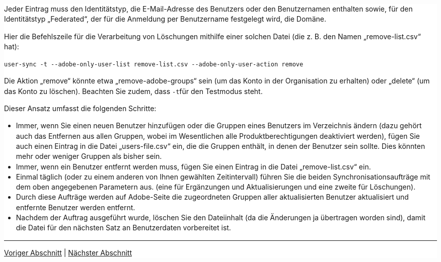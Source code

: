 Jeder Eintrag muss den Identitätstyp, die E-Mail-Adresse des Benutzers oder den Benutzernamen enthalten sowie, für den Identitätstyp „Federated“, der für die Anmeldung per Benutzername festgelegt wird, die Domäne.

Hier die Befehlszeile für die Verarbeitung von Löschungen mithilfe einer solchen Datei (die z. B. den Namen „remove-list.csv“ hat):

    user-sync -t --adobe-only-user-list remove-list.csv --adobe-only-user-action remove

Die Aktion „remove“ könnte etwa „remove-adobe-groups“ sein (um das Konto in der Organisation zu erhalten) oder „delete“ (um das Konto zu löschen). Beachten Sie zudem, dass `-t`für den Testmodus steht.

Dieser Ansatz umfasst die folgenden Schritte:

- Immer, wenn Sie einen neuen Benutzer hinzufügen oder die Gruppen eines Benutzers im Verzeichnis ändern (dazu gehört auch das Entfernen aus allen Gruppen, wobei im Wesentlichen alle Produktberechtigungen deaktiviert werden), fügen Sie auch einen Eintrag in die Datei „users-file.csv“ ein, die die Gruppen enthält, in denen der Benutzer sein sollte. Dies könnten mehr oder weniger Gruppen als bisher sein.
- Immer, wenn ein Benutzer entfernt werden muss, fügen Sie einen Eintrag in die Datei „remove-list.csv“ ein.
- Einmal täglich (oder zu einem anderen von Ihnen gewählten Zeitintervall) führen Sie die beiden Synchronisationsaufträge mit dem oben angegebenen Parametern aus. (eine für Ergänzungen und Aktualisierungen und eine zweite für Löschungen).
- Durch diese Aufträge werden auf Adobe-Seite die zugeordneten Gruppen aller aktualisierten Benutzer aktualisiert und entfernte Benutzer werden entfernt.
- Nachdem der Auftrag ausgeführt wurde, löschen Sie den Dateiinhalt (da die Änderungen ja übertragen worden sind), damit die Datei für den nächsten Satz an Benutzerdaten vorbereitet ist.


---

[Voriger Abschnitt](usage_scenarios.md)  \| [Nächster Abschnitt](deployment_best_practices.md)


